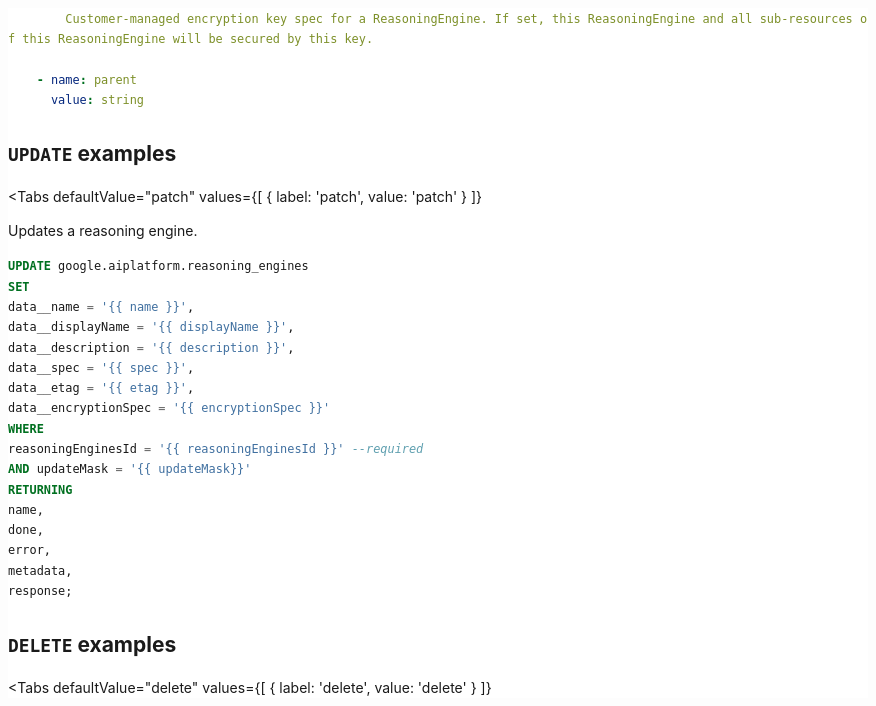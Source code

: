 ```yaml
        Customer-managed encryption key spec for a ReasoningEngine. If set, this ReasoningEngine and all sub-resources of this ReasoningEngine will be secured by this key.
        
    - name: parent
      value: string
```
</TabItem>
</Tabs>


## `UPDATE` examples

<Tabs
    defaultValue="patch"
    values={[
        { label: 'patch', value: 'patch' }
    ]}
>
<TabItem value="patch">

Updates a reasoning engine.

```sql
UPDATE google.aiplatform.reasoning_engines
SET 
data__name = '{{ name }}',
data__displayName = '{{ displayName }}',
data__description = '{{ description }}',
data__spec = '{{ spec }}',
data__etag = '{{ etag }}',
data__encryptionSpec = '{{ encryptionSpec }}'
WHERE 
reasoningEnginesId = '{{ reasoningEnginesId }}' --required
AND updateMask = '{{ updateMask}}'
RETURNING
name,
done,
error,
metadata,
response;
```
</TabItem>
</Tabs>


## `DELETE` examples

<Tabs
    defaultValue="delete"
    values={[
        { label: 'delete', value: 'delete' }
    ]}
>
<TabItem value="delete">

